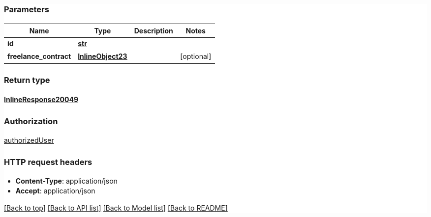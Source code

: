 ### Parameters

Name | Type | Description  | Notes
------------- | ------------- | ------------- | -------------
 **id** | [**str**](.md)|  | 
 **freelance_contract** | [**InlineObject23**](InlineObject23.md)|  | [optional] 

### Return type

[**InlineResponse20049**](InlineResponse20049.md)

### Authorization

[authorizedUser](../README.md#authorizedUser)

### HTTP request headers

 - **Content-Type**: application/json
 - **Accept**: application/json

[[Back to top]](#) [[Back to API list]](../README.md#documentation-for-api-endpoints) [[Back to Model list]](../README.md#documentation-for-models) [[Back to README]](../README.md)

